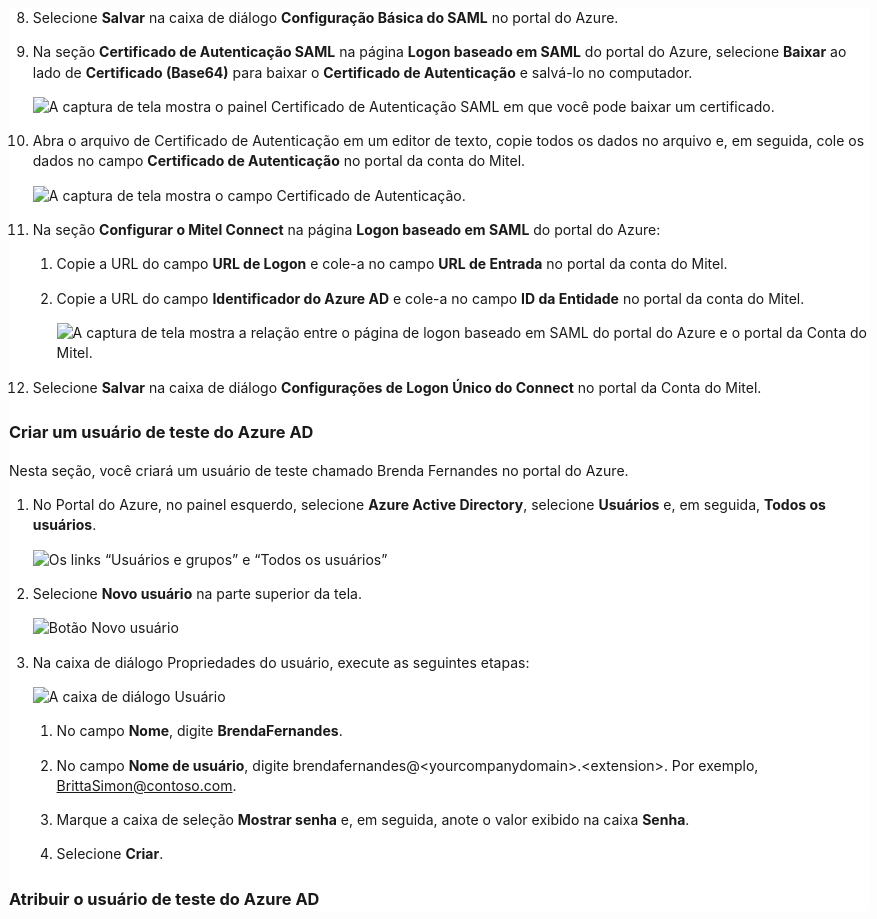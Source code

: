 8. Selecione **Salvar** na caixa de diálogo **Configuração Básica do SAML** no portal do Azure.

9. Na seção **Certificado de Autenticação SAML** na página **Logon baseado em SAML** do portal do Azure, selecione **Baixar** ao lado de **Certificado (Base64)** para baixar o **Certificado de Autenticação** e salvá-lo no computador.

    ![A captura de tela mostra o painel Certificado de Autenticação SAML em que você pode baixar um certificado.](./media/mitel-connect-tutorial/azure-signing-certificate.png)

10. Abra o arquivo de Certificado de Autenticação em um editor de texto, copie todos os dados no arquivo e, em seguida, cole os dados no campo **Certificado de Autenticação** no portal da conta do Mitel. 

      ![A captura de tela mostra o campo Certificado de Autenticação.](./media/mitel-connect-tutorial/mitel-connect-signing-certificate.png)

11. Na seção **Configurar o Mitel Connect** na página **Logon baseado em SAML** do portal do Azure:

     1. Copie a URL do campo **URL de Logon** e cole-a no campo **URL de Entrada** no portal da conta do Mitel.

     1. Copie a URL do campo **Identificador do Azure AD** e cole-a no campo **ID da Entidade** no portal da conta do Mitel.
         
         ![A captura de tela mostra a relação entre o página de logon baseado em SAML do portal do Azure e o portal da Conta do Mitel.](./media/mitel-connect-tutorial/mitel-azure-set-up-connect.png)

12. Selecione **Salvar** na caixa de diálogo **Configurações de Logon Único do Connect** no portal da Conta do Mitel.

### <a name="create-an-azure-ad-test-user"></a>Criar um usuário de teste do Azure AD 

Nesta seção, você criará um usuário de teste chamado Brenda Fernandes no portal do Azure.

1. No Portal do Azure, no painel esquerdo, selecione **Azure Active Directory**, selecione **Usuários** e, em seguida, **Todos os usuários**.

    ![Os links “Usuários e grupos” e “Todos os usuários”](common/users.png)

2. Selecione **Novo usuário** na parte superior da tela.

    ![Botão Novo usuário](common/new-user.png)

3. Na caixa de diálogo Propriedades do usuário, execute as seguintes etapas:

    ![A caixa de diálogo Usuário](common/user-properties.png)

    1. No campo **Nome**, digite **BrendaFernandes**.
  
    1. No campo **Nome de usuário**, digite brendafernandes@\<yourcompanydomain\>.\<extension\>.  Por exemplo, BrittaSimon@contoso.com.

    1. Marque a caixa de seleção **Mostrar senha** e, em seguida, anote o valor exibido na caixa **Senha**.

    1. Selecione **Criar**.

### <a name="assign-the-azure-ad-test-user"></a>Atribuir o usuário de teste do Azure AD
